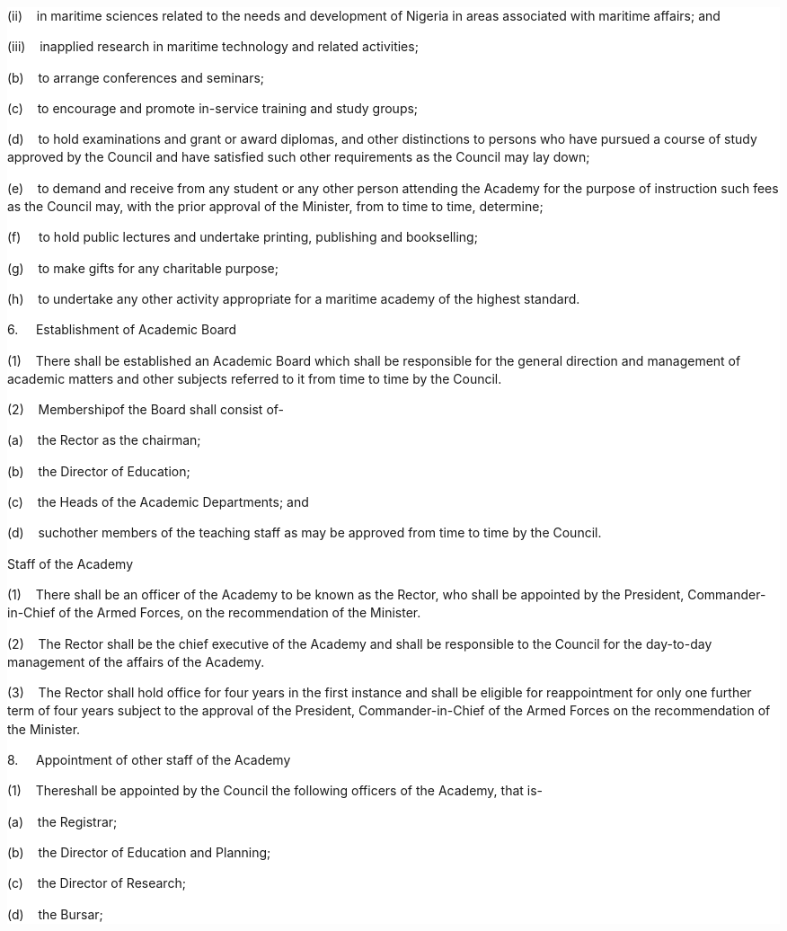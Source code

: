 (ii)    in maritime sciences related to the needs and development of Nigeria in areas associated with maritime affairs; and

(iii)    inapplied research in maritime technology and related activities;

(b)    to arrange conferences and seminars;

(c)    to encourage and promote in-service training and study groups;

(d)    to hold examinations and grant or award diplomas, and other distinctions to persons who have pursued a course of study approved by the Council and have satisfied such other requirements as the Council may lay down;

(e)    to demand and receive from any student or any other person attending the Academy for the purpose of instruction such fees as the Council may, with the prior approval of the Minister, from to time to time, determine;

(f)     to hold public lectures and undertake printing, publishing and bookselling;

(g)    to make gifts for any charitable purpose;

(h)    to undertake any other activity appropriate for a maritime academy of the highest standard.

6.     Establishment of Academic Board

(1)    There shall be established an Academic Board which shall be responsible for the general direction and management of academic matters and other subjects referred to it from time to time by the Council.

(2)    Membershipof the Board shall consist of-

(a)    the Rector as the chairman;

(b)    the Director of Education;

(c)    the Heads of the Academic Departments; and

(d)    suchother members of the teaching staff as may be approved from time to time by the Council.

Staff of the Academy

(1)    There shall be an officer of the Academy to be known as the Rector, who shall be appointed by the President, Commander-in-Chief of the Armed Forces, on the recommendation of the Minister.

(2)    The Rector shall be the chief executive of the Academy and shall be responsible to the Council for the day-to-day management of the affairs of the Academy.

(3)    The Rector shall hold office for four years in the first instance and shall be eligible for reappointment for only one further term of four years subject to the approval of the President, Commander-in-Chief of the Armed Forces on the recommendation of the Minister.

8.     Appointment of other staff of the Academy

(1)    Thereshall be appointed by the Council the following officers of the Academy, that is-

(a)    the Registrar;

(b)    the Director of Education and Planning;

(c)    the Director of Research;

(d)    the Bursar;
